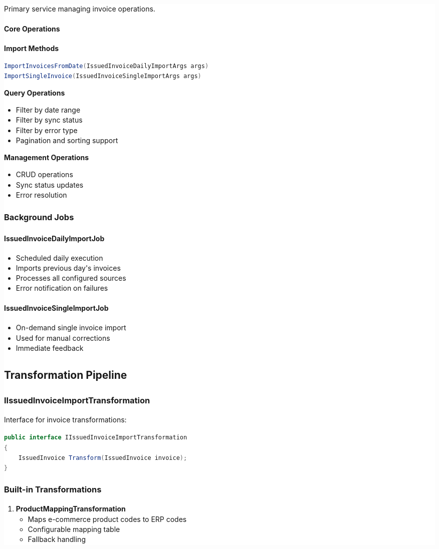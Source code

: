 Primary service managing invoice operations.

#### Core Operations

**Import Methods**
```csharp
ImportInvoicesFromDate(IssuedInvoiceDailyImportArgs args)
ImportSingleInvoice(IssuedInvoiceSingleImportArgs args)
```

**Query Operations**
- Filter by date range
- Filter by sync status
- Filter by error type
- Pagination and sorting support

**Management Operations**
- CRUD operations
- Sync status updates
- Error resolution

### Background Jobs

#### IssuedInvoiceDailyImportJob
- Scheduled daily execution
- Imports previous day's invoices
- Processes all configured sources
- Error notification on failures

#### IssuedInvoiceSingleImportJob
- On-demand single invoice import
- Used for manual corrections
- Immediate feedback

## Transformation Pipeline

### IIssuedInvoiceImportTransformation

Interface for invoice transformations:
```csharp
public interface IIssuedInvoiceImportTransformation
{
    IssuedInvoice Transform(IssuedInvoice invoice);
}
```

### Built-in Transformations

1. **ProductMappingTransformation**
   - Maps e-commerce product codes to ERP codes
   - Configurable mapping table
   - Fallback handling
